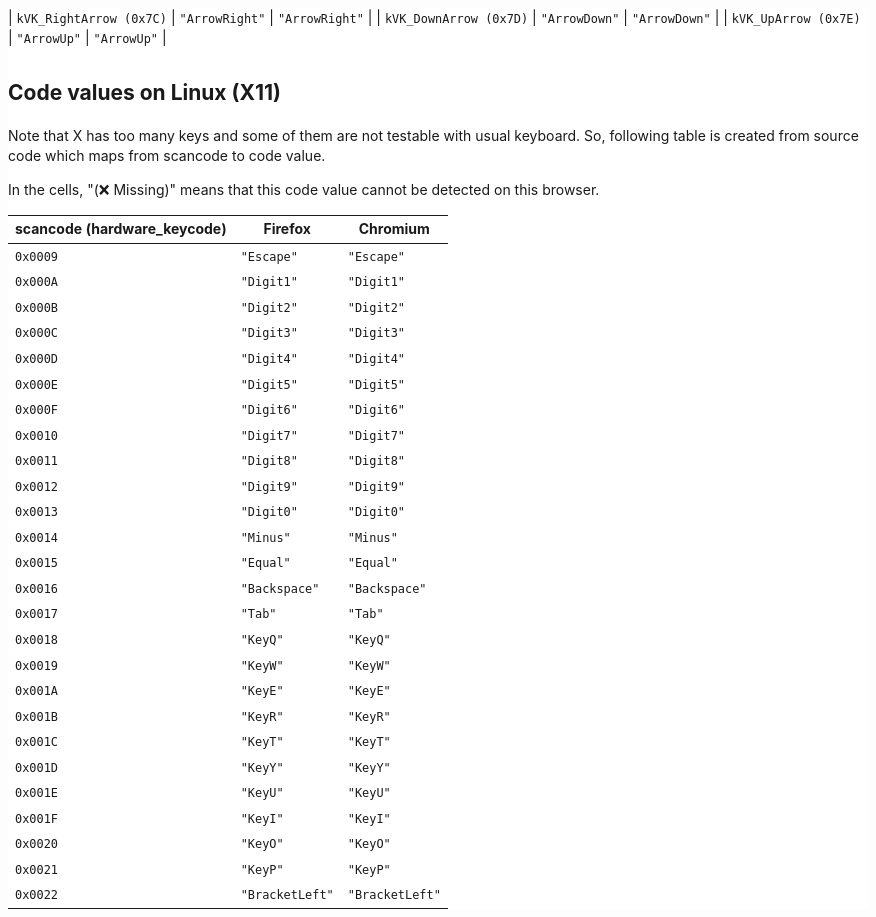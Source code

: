 | `kVK_RightArrow (0x7C)`                 | `"ArrowRight"`                                                            | `"ArrowRight"`                                                                             |
| `kVK_DownArrow (0x7D)`                  | `"ArrowDown"`                                                             | `"ArrowDown"`                                                                              |
| `kVK_UpArrow (0x7E)`                    | `"ArrowUp"`                                                               | `"ArrowUp"`                                                                                |

## Code values on Linux (X11)

Note that X has too many keys and some of them are not testable with usual keyboard. So, following table is created from source code which maps from scancode to code value.

In the cells, "(❌ Missing)" means that this code value cannot be detected on this browser.

| scancode (hardware_keycode) | Firefox                                              | Chromium                                                                                   |
| --------------------------- | ---------------------------------------------------- | ------------------------------------------------------------------------------------------ |
| `0x0009`                    | `"Escape"`                                           | `"Escape"`                                                                                 |
| `0x000A`                    | `"Digit1"`                                           | `"Digit1"`                                                                                 |
| `0x000B`                    | `"Digit2"`                                           | `"Digit2"`                                                                                 |
| `0x000C`                    | `"Digit3"`                                           | `"Digit3"`                                                                                 |
| `0x000D`                    | `"Digit4"`                                           | `"Digit4"`                                                                                 |
| `0x000E`                    | `"Digit5"`                                           | `"Digit5"`                                                                                 |
| `0x000F`                    | `"Digit6"`                                           | `"Digit6"`                                                                                 |
| `0x0010`                    | `"Digit7"`                                           | `"Digit7"`                                                                                 |
| `0x0011`                    | `"Digit8"`                                           | `"Digit8"`                                                                                 |
| `0x0012`                    | `"Digit9"`                                           | `"Digit9"`                                                                                 |
| `0x0013`                    | `"Digit0"`                                           | `"Digit0"`                                                                                 |
| `0x0014`                    | `"Minus"`                                            | `"Minus"`                                                                                  |
| `0x0015`                    | `"Equal"`                                            | `"Equal"`                                                                                  |
| `0x0016`                    | `"Backspace"`                                        | `"Backspace"`                                                                              |
| `0x0017`                    | `"Tab"`                                              | `"Tab"`                                                                                    |
| `0x0018`                    | `"KeyQ"`                                             | `"KeyQ"`                                                                                   |
| `0x0019`                    | `"KeyW"`                                             | `"KeyW"`                                                                                   |
| `0x001A`                    | `"KeyE"`                                             | `"KeyE"`                                                                                   |
| `0x001B`                    | `"KeyR"`                                             | `"KeyR"`                                                                                   |
| `0x001C`                    | `"KeyT"`                                             | `"KeyT"`                                                                                   |
| `0x001D`                    | `"KeyY"`                                             | `"KeyY"`                                                                                   |
| `0x001E`                    | `"KeyU"`                                             | `"KeyU"`                                                                                   |
| `0x001F`                    | `"KeyI"`                                             | `"KeyI"`                                                                                   |
| `0x0020`                    | `"KeyO"`                                             | `"KeyO"`                                                                                   |
| `0x0021`                    | `"KeyP"`                                             | `"KeyP"`                                                                                   |
| `0x0022`                    | `"BracketLeft"`                                      | `"BracketLeft"`                                                                            |